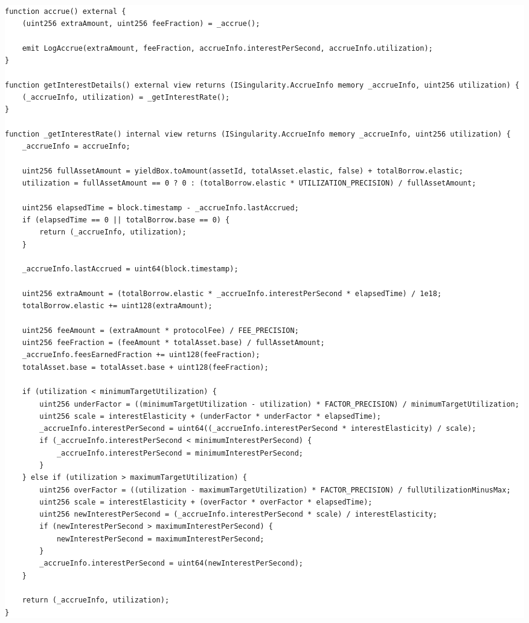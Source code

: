     function accrue() external {
        (uint256 extraAmount, uint256 feeFraction) = _accrue();

        emit LogAccrue(extraAmount, feeFraction, accrueInfo.interestPerSecond, accrueInfo.utilization);
    }

    function getInterestDetails() external view returns (ISingularity.AccrueInfo memory _accrueInfo, uint256 utilization) {
        (_accrueInfo, utilization) = _getInterestRate();
    }

    function _getInterestRate() internal view returns (ISingularity.AccrueInfo memory _accrueInfo, uint256 utilization) {
        _accrueInfo = accrueInfo;

        uint256 fullAssetAmount = yieldBox.toAmount(assetId, totalAsset.elastic, false) + totalBorrow.elastic;
        utilization = fullAssetAmount == 0 ? 0 : (totalBorrow.elastic * UTILIZATION_PRECISION) / fullAssetAmount;

        uint256 elapsedTime = block.timestamp - _accrueInfo.lastAccrued;
        if (elapsedTime == 0 || totalBorrow.base == 0) {
            return (_accrueInfo, utilization);
        }

        _accrueInfo.lastAccrued = uint64(block.timestamp);

        uint256 extraAmount = (totalBorrow.elastic * _accrueInfo.interestPerSecond * elapsedTime) / 1e18;
        totalBorrow.elastic += uint128(extraAmount);

        uint256 feeAmount = (extraAmount * protocolFee) / FEE_PRECISION;
        uint256 feeFraction = (feeAmount * totalAsset.base) / fullAssetAmount;
        _accrueInfo.feesEarnedFraction += uint128(feeFraction);
        totalAsset.base = totalAsset.base + uint128(feeFraction);

        if (utilization < minimumTargetUtilization) {
            uint256 underFactor = ((minimumTargetUtilization - utilization) * FACTOR_PRECISION) / minimumTargetUtilization;
            uint256 scale = interestElasticity + (underFactor * underFactor * elapsedTime);
            _accrueInfo.interestPerSecond = uint64((_accrueInfo.interestPerSecond * interestElasticity) / scale);
            if (_accrueInfo.interestPerSecond < minimumInterestPerSecond) {
                _accrueInfo.interestPerSecond = minimumInterestPerSecond;
            }
        } else if (utilization > maximumTargetUtilization) {
            uint256 overFactor = ((utilization - maximumTargetUtilization) * FACTOR_PRECISION) / fullUtilizationMinusMax;
            uint256 scale = interestElasticity + (overFactor * overFactor * elapsedTime);
            uint256 newInterestPerSecond = (_accrueInfo.interestPerSecond * scale) / interestElasticity;
            if (newInterestPerSecond > maximumInterestPerSecond) {
                newInterestPerSecond = maximumInterestPerSecond;
            }
            _accrueInfo.interestPerSecond = uint64(newInterestPerSecond);
        }

        return (_accrueInfo, utilization);
    }
